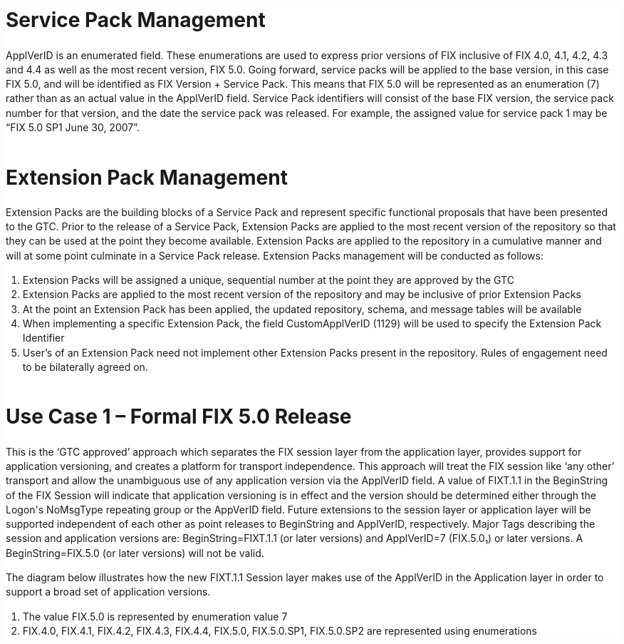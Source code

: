 
# Service Pack Management

ApplVerID is an enumerated field. These enumerations are used to express prior versions of FIX inclusive of FIX 4.0, 4.1, 4.2, 4.3 and 4.4 as well as the most recent version, FIX 5.0. Going forward, service packs will be applied to the base version, in this case FIX 5.0, and will be identified as FIX Version + Service Pack. This means that FIX 5.0 will be represented as an enumeration (7) rather than as an actual value in the ApplVerID field. Service Pack identifiers will consist of the base FIX version, the service pack number for that version, and the date the service pack was released. For example, the assigned value for service pack 1 may be “FIX 5.0 SP1 June 30, 2007”.

# Extension Pack Management

Extension Packs are the building blocks of a Service Pack and represent specific functional proposals that have been presented to the GTC. Prior to the release of a Service Pack, Extension Packs are applied to the most recent version of the repository so that they can be used at the point they become available. Extension Packs are applied to the repository in a cumulative manner and will at some point culminate in a Service Pack release. Extension Packs management will be conducted as follows:

1. Extension Packs will be assigned a unique, sequential number at the point they are approved by the GTC
2. Extension Packs are applied to the most recent version of the repository and may be inclusive of prior Extension Packs
3. At the point an Extension Pack has been applied, the updated repository, schema, and message tables will be available
4. When implementing a specific Extension Pack, the field CustomApplVerID (1129) will be used to specify the Extension Pack Identifier
5. User’s of an Extension Pack need not implement other Extension Packs present in the repository. Rules of engagement need to be bilaterally agreed on.

# Use Case 1 – Formal FIX 5.0 Release

This is the ‘GTC approved’ approach which separates the FIX session layer from the application layer, provides support for application versioning, and creates a platform for transport independence. This approach will treat the FIX session like ‘any other’ transport and allow the unambiguous use of any application version via the ApplVerID field. A value of FIXT.1.1 in the BeginString of the FIX Session will indicate that application versioning is in effect and the version should be determined either through the Logon's NoMsgType repeating group or the AppVerID field. Future extensions to the session layer or application layer will be supported independent of each other as point releases to BeginString and ApplVerID, respectively. Major Tags describing the session and application versions are: BeginString=FIXT.1.1 (or later versions) and ApplVerID=7 (FIX.5.0₁) or later versions. A BeginString=FIX.5.0 (or later versions) will not be valid.

The diagram below illustrates how the new FIXT.1.1 Session layer makes use of the ApplVerID in the Application layer in order to support a broad set of application versions.

1. The value FIX.5.0 is represented by enumeration value 7
2. FIX.4.0, FIX.4.1, FIX.4.2, FIX.4.3, FIX.4.4, FIX.5.0, FIX.5.0.SP1, FIX.5.0.SP2 are represented using enumerations

